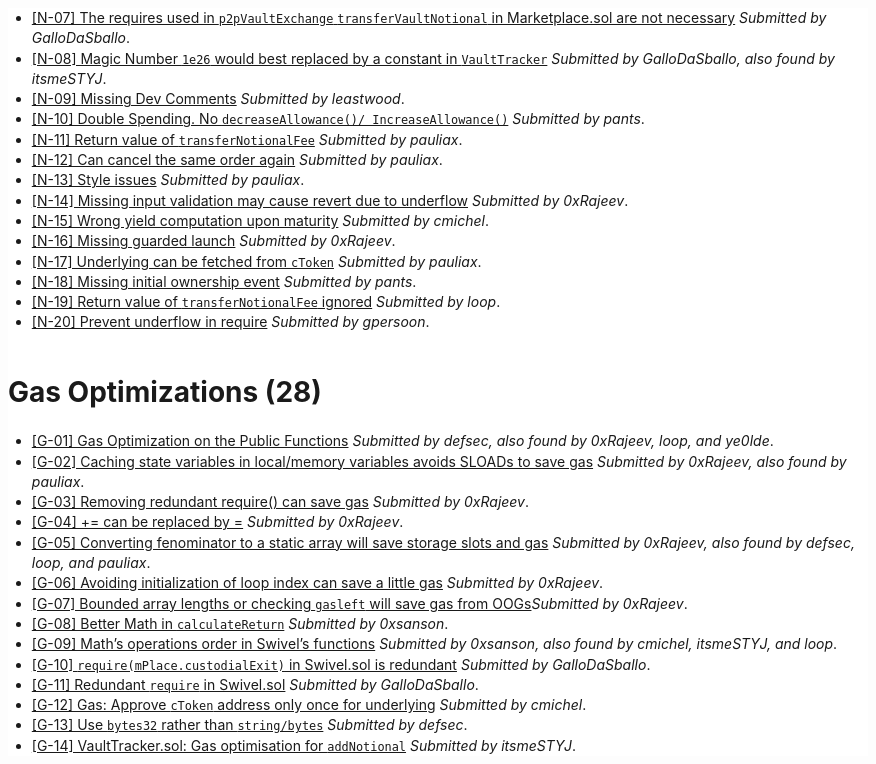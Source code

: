 *   [\[N-07\] The requires used in `p2pVaultExchange` `transferVaultNotional` in Marketplace.sol are not necessary](https://github.com/code-423n4/2021-09-swivel-findings/issues/130) _Submitted by GalloDaSballo_.
*   [\[N-08\] Magic Number `1e26` would best replaced by a constant in `VaultTracker`](https://github.com/code-423n4/2021-09-swivel-findings/issues/131) _Submitted by GalloDaSballo, also found by itsmeSTYJ_.
*   [\[N-09\] Missing Dev Comments](https://github.com/code-423n4/2021-09-swivel-findings/issues/71) _Submitted by leastwood_.
*   [\[N-10\] Double Spending. No `decreaseAllowance()/ IncreaseAllowance()`](https://github.com/code-423n4/2021-09-swivel-findings/issues/53) _Submitted by pants_.
*   [\[N-11\] Return value of `transferNotionalFee`](https://github.com/code-423n4/2021-09-swivel-findings/issues/135) _Submitted by pauliax_.
*   [\[N-12\] Can cancel the same order again](https://github.com/code-423n4/2021-09-swivel-findings/issues/145) _Submitted by pauliax_.
*   [\[N-13\] Style issues](https://github.com/code-423n4/2021-09-swivel-findings/issues/153) _Submitted by pauliax_.
*   [\[N-14\] Missing input validation may cause revert due to underflow](https://github.com/code-423n4/2021-09-swivel-findings/issues/102) _Submitted by 0xRajeev_.
*   [\[N-15\] Wrong yield computation upon maturity](https://github.com/code-423n4/2021-09-swivel-findings/issues/85) _Submitted by cmichel_.
*   [\[N-16\] Missing guarded launch](https://github.com/code-423n4/2021-09-swivel-findings/issues/94) _Submitted by 0xRajeev_.
*   [\[N-17\] Underlying can be fetched from `cToken`](https://github.com/code-423n4/2021-09-swivel-findings/issues/142) _Submitted by pauliax_.
*   [\[N-18\] Missing initial ownership event](https://github.com/code-423n4/2021-09-swivel-findings/issues/49) _Submitted by pants_.
*   [\[N-19\] Return value of `transferNotionalFee` ignored](https://github.com/code-423n4/2021-09-swivel-findings/issues/16) _Submitted by loop_.
*   [\[N-20\] Prevent underflow in require](https://github.com/code-423n4/2021-09-swivel-findings/issues/62) _Submitted by gpersoon_.

[](#gas-optimizations-28)Gas Optimizations (28)
===============================================

*   [\[G-01\] Gas Optimization on the Public Functions](https://github.com/code-423n4/2021-09-swivel-findings/issues/18) _Submitted by defsec, also found by 0xRajeev, loop, and ye0lde_.
*   [\[G-02\] Caching state variables in local/memory variables avoids SLOADs to save gas](https://github.com/code-423n4/2021-09-swivel-findings/issues/110) _Submitted by 0xRajeev, also found by pauliax_.
*   [\[G-03\] Removing redundant require() can save gas](https://github.com/code-423n4/2021-09-swivel-findings/issues/111) _Submitted by 0xRajeev_.
*   [\[G-04\] += can be replaced by =](https://github.com/code-423n4/2021-09-swivel-findings/issues/113) _Submitted by 0xRajeev_.
*   [\[G-05\] Converting fenominator to a static array will save storage slots and gas](https://github.com/code-423n4/2021-09-swivel-findings/issues/114) _Submitted by 0xRajeev, also found by defsec, loop, and pauliax_.
*   [\[G-06\] Avoiding initialization of loop index can save a little gas](https://github.com/code-423n4/2021-09-swivel-findings/issues/115) _Submitted by 0xRajeev_.
*   [\[G-07\] Bounded array lengths or checking `gasleft` will save gas from OOGs](https://github.com/code-423n4/2021-09-swivel-findings/issues/116)_Submitted by 0xRajeev_.
*   [\[G-08\] Better Math in `calculateReturn`](https://github.com/code-423n4/2021-09-swivel-findings/issues/161) _Submitted by 0xsanson_.
*   [\[G-09\] Math’s operations order in Swivel’s functions](https://github.com/code-423n4/2021-09-swivel-findings/issues/162) _Submitted by 0xsanson, also found by cmichel, itsmeSTYJ, and loop_.
*   [\[G-10\] `require(mPlace.custodialExit)` in Swivel.sol is redundant](https://github.com/code-423n4/2021-09-swivel-findings/issues/128) _Submitted by GalloDaSballo_.
*   [\[G-11\] Redundant `require` in Swivel.sol](https://github.com/code-423n4/2021-09-swivel-findings/issues/129) _Submitted by GalloDaSballo_.
*   [\[G-12\] Gas: Approve `cToken` address only once for underlying](https://github.com/code-423n4/2021-09-swivel-findings/issues/87) _Submitted by cmichel_.
*   [\[G-13\] Use `bytes32` rather than `string/bytes`](https://github.com/code-423n4/2021-09-swivel-findings/issues/21) _Submitted by defsec_.
*   [\[G-14\] VaultTracker.sol: Gas optimisation for `addNotional`](https://github.com/code-423n4/2021-09-swivel-findings/issues/28) _Submitted by itsmeSTYJ_.
